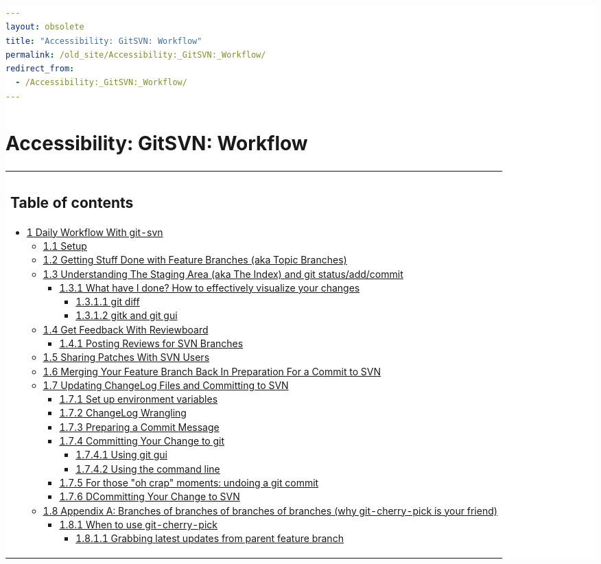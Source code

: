 ```yaml
---
layout: obsolete
title: "Accessibility: GitSVN: Workflow"
permalink: /old_site/Accessibility:_GitSVN:_Workflow/
redirect_from:
  - /Accessibility:_GitSVN:_Workflow/
---
```


Accessibility: GitSVN: Workflow
===============================

<table>
<col width="100%" />
<tbody>
<tr class="odd">
<td align="left"><h2>Table of contents</h2>
<ul>
<li><a href="#Daily_Workflow_With_git-svn">1 Daily Workflow With git-svn</a>
<ul>
<li><a href="#Setup">1.1 Setup</a></li>
<li><a href="#Getting_Stuff_Done_with_Feature_Branches_.28aka_Topic_Branches.29">1.2 Getting Stuff Done with Feature Branches (aka Topic Branches)</a></li>
<li><a href="#Understanding_The_Staging_Area_.28aka_The_Index.29_and_git_status.2Fadd.2Fcommit">1.3 Understanding The Staging Area (aka The Index) and git status/add/commit</a>
<ul>
<li><a href="#What_have_I_done.3F_How_to_effectively_visualize_your_changes">1.3.1 What have I done? How to effectively visualize your changes</a>
<ul>
<li><a href="#git_diff">1.3.1.1 git diff</a></li>
<li><a href="#gitk_and_git_gui">1.3.1.2 gitk and git gui</a></li>
</ul></li>
</ul></li>
<li><a href="#Get_Feedback_With_Reviewboard">1.4 Get Feedback With Reviewboard</a>
<ul>
<li><a href="#Posting_Reviews_for_SVN_Branches">1.4.1 Posting Reviews for SVN Branches</a></li>
</ul></li>
<li><a href="#Sharing_Patches_With_SVN_Users">1.5 Sharing Patches With SVN Users</a></li>
<li><a href="#Merging_Your_Feature_Branch_Back_In_Preparation_For_a_Commit_to_SVN">1.6 Merging Your Feature Branch Back In Preparation For a Commit to SVN</a></li>
<li><a href="#Updating_ChangeLog_Files_and_Committing_to_SVN">1.7 Updating ChangeLog Files and Committing to SVN</a>
<ul>
<li><a href="#Set_up_environment_variables">1.7.1 Set up environment variables</a></li>
<li><a href="#ChangeLog_Wrangling">1.7.2 ChangeLog Wrangling</a></li>
<li><a href="#Preparing_a_Commit_Message">1.7.3 Preparing a Commit Message</a></li>
<li><a href="#Committing_Your_Change_to_git">1.7.4 Committing Your Change to git</a>
<ul>
<li><a href="#Using_git_gui">1.7.4.1 Using git gui</a></li>
<li><a href="#Using_the_command_line">1.7.4.2 Using the command line</a></li>
</ul></li>
<li><a href="#For_those_.22oh_crap.22_moments:_undoing_a_git_commit">1.7.5 For those &quot;oh crap&quot; moments: undoing a git commit</a></li>
<li><a href="#DCommitting_Your_Change_to_SVN">1.7.6 DCommitting Your Change to SVN</a></li>
</ul></li>
<li><a href="#Appendix_A:_Branches_of_branches_of_branches_of_branches_.28why_git-cherry-pick_is_your_friend.29">1.8 Appendix A: Branches of branches of branches of branches (why git-cherry-pick is your friend)</a>
<ul>
<li><a href="#When_to_use_git-cherry-pick">1.8.1 When to use git-cherry-pick</a>
<ul>
<li><a href="#Grabbing_latest_updates_from_parent_feature_branch">1.8.1.1 Grabbing latest updates from parent feature branch</a></li>